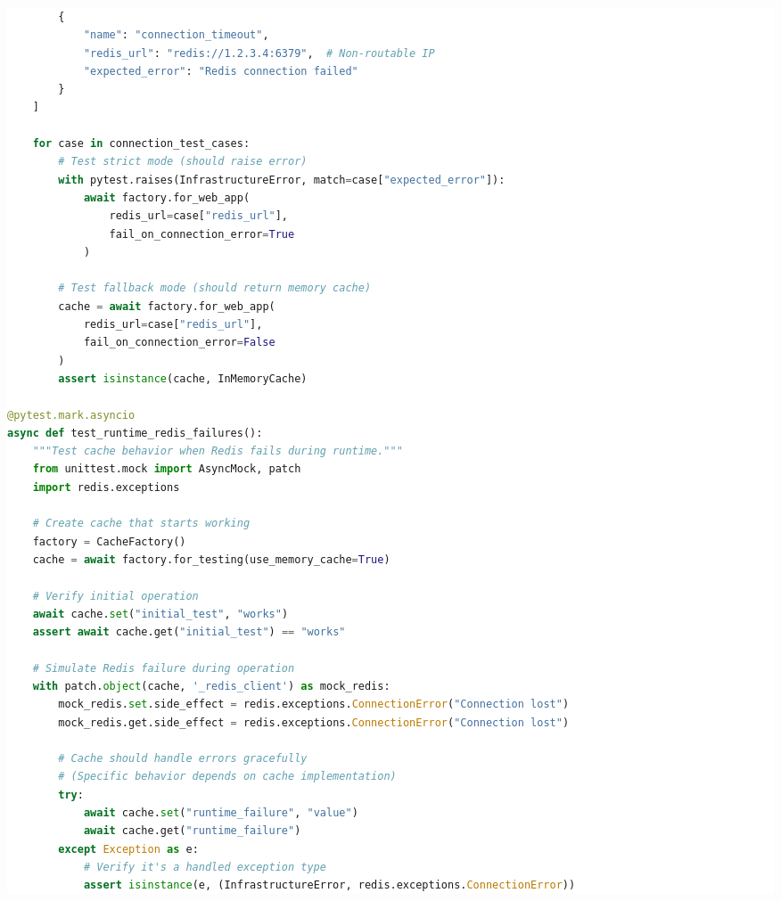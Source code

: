 ```python
        {
            "name": "connection_timeout",
            "redis_url": "redis://1.2.3.4:6379",  # Non-routable IP
            "expected_error": "Redis connection failed"
        }
    ]
    
    for case in connection_test_cases:
        # Test strict mode (should raise error)
        with pytest.raises(InfrastructureError, match=case["expected_error"]):
            await factory.for_web_app(
                redis_url=case["redis_url"],
                fail_on_connection_error=True
            )
        
        # Test fallback mode (should return memory cache)
        cache = await factory.for_web_app(
            redis_url=case["redis_url"],
            fail_on_connection_error=False
        )
        assert isinstance(cache, InMemoryCache)

@pytest.mark.asyncio
async def test_runtime_redis_failures():
    """Test cache behavior when Redis fails during runtime."""
    from unittest.mock import AsyncMock, patch
    import redis.exceptions
    
    # Create cache that starts working
    factory = CacheFactory()
    cache = await factory.for_testing(use_memory_cache=True)
    
    # Verify initial operation
    await cache.set("initial_test", "works")
    assert await cache.get("initial_test") == "works"
    
    # Simulate Redis failure during operation
    with patch.object(cache, '_redis_client') as mock_redis:
        mock_redis.set.side_effect = redis.exceptions.ConnectionError("Connection lost")
        mock_redis.get.side_effect = redis.exceptions.ConnectionError("Connection lost")
        
        # Cache should handle errors gracefully
        # (Specific behavior depends on cache implementation)
        try:
            await cache.set("runtime_failure", "value")
            await cache.get("runtime_failure")
        except Exception as e:
            # Verify it's a handled exception type
            assert isinstance(e, (InfrastructureError, redis.exceptions.ConnectionError))
```
